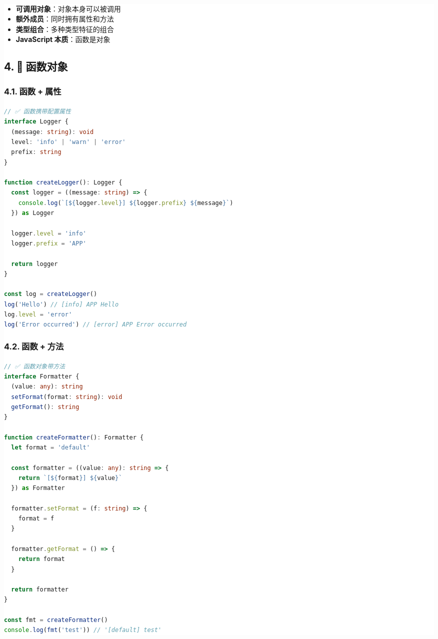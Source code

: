 - **可调用对象**：对象本身可以被调用
- **额外成员**：同时拥有属性和方法
- **类型组合**：多种类型特征的组合
- **JavaScript 本质**：函数是对象

## 4. 🤔 函数对象

### 4.1. 函数 + 属性

```ts
// ✅ 函数携带配置属性
interface Logger {
  (message: string): void
  level: 'info' | 'warn' | 'error'
  prefix: string
}

function createLogger(): Logger {
  const logger = ((message: string) => {
    console.log(`[${logger.level}] ${logger.prefix} ${message}`)
  }) as Logger

  logger.level = 'info'
  logger.prefix = 'APP'

  return logger
}

const log = createLogger()
log('Hello') // [info] APP Hello
log.level = 'error'
log('Error occurred') // [error] APP Error occurred
```

### 4.2. 函数 + 方法

```ts
// ✅ 函数对象带方法
interface Formatter {
  (value: any): string
  setFormat(format: string): void
  getFormat(): string
}

function createFormatter(): Formatter {
  let format = 'default'

  const formatter = ((value: any): string => {
    return `[${format}] ${value}`
  }) as Formatter

  formatter.setFormat = (f: string) => {
    format = f
  }

  formatter.getFormat = () => {
    return format
  }

  return formatter
}

const fmt = createFormatter()
console.log(fmt('test')) // '[default] test'
```

  [name: string]: Function
  [key: string]: any
  [key: string]: any
  [key: string]: any
[1]: https://www.typescriptlang.org/docs/handbook/interfaces.html
[2]: https://www.typescriptlang.org/docs/handbook/interfaces.html#hybrid-types
[3]: https://basarat.gitbook.io/typescript/type-system/callable